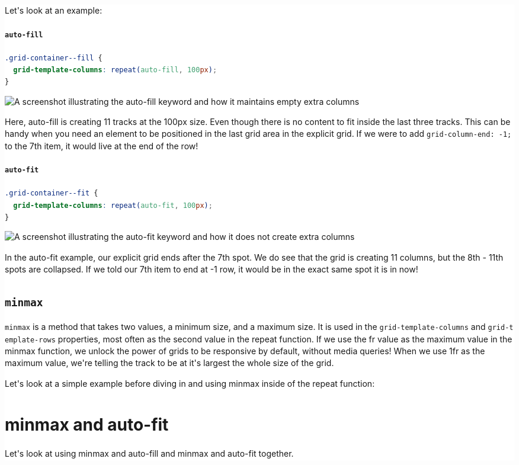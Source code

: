 
Let's look at an example:


#### `auto-fill`
```css
.grid-container--fill {
  grid-template-columns: repeat(auto-fill, 100px);
}

```
![A screenshot illustrating the auto-fill keyword and how it maintains empty extra columns](https://hychalknotes.s3.amazonaws.com/Screen%20Shot%202018-05-27%20at%202.28.52%20PM.png)

Here, auto-fill is creating 11 tracks at the 100px size. Even though there is no content to fit inside the last three tracks. This can be handy when you need an element to be positioned in the last grid area in the explicit grid. If we were to add `grid-column-end: -1;` to the 7th item, it would live at the end of the row! 

#### `auto-fit`

```css
.grid-container--fit {
  grid-template-columns: repeat(auto-fit, 100px);
}
```




![A screenshot illustrating the auto-fit keyword and how it does not create extra columns](https://hychalknotes.s3.amazonaws.com/Screen%20Shot%202018-05-27%20at%202.29.04%20PM.png)

In the auto-fit example, our explicit grid ends after the 7th spot. We do see that the grid is creating 11 columns, but the 8th - 11th spots are collapsed. If we told our 7th item to end at -1 row, it would be in the exact same spot it is in now! 

## `minmax`

`minmax` is a method that takes two values, a minimum size, and a maximum size. It is used in the `grid-template-columns` and `grid-template-rows` properties, most often as the second value in the repeat function. If we use the fr value as the maximum value in the minmax function, we unlock the power of grids to be responsive by default, without media queries! When we use 1fr as the maximum value, we're telling the track to be at it's largest the whole size of the grid.

Let's look at a simple example before diving in and using minmax inside of the repeat function:

<iframe height='265' scrolling='no' title='simple minmax' src='//codepen.io/tiffanydanielle/embed/NMQmEw/?height=265&theme-id=0&default-tab=css,result&embed-version=2' frameborder='no' allowtransparency='true' allowfullscreen='true' style='width: 100%;'>See the Pen <a href='https://codepen.io/tiffanydanielle/pen/NMQmEw/'>simple minmax</a> by Tiffany Nogueira (<a href='https://codepen.io/tiffanydanielle'>@tiffanydanielle</a>) on <a href='https://codepen.io'>CodePen</a>.
</iframe>

# minmax and auto-fit
Let's look at using minmax and auto-fill and minmax and auto-fit together.

